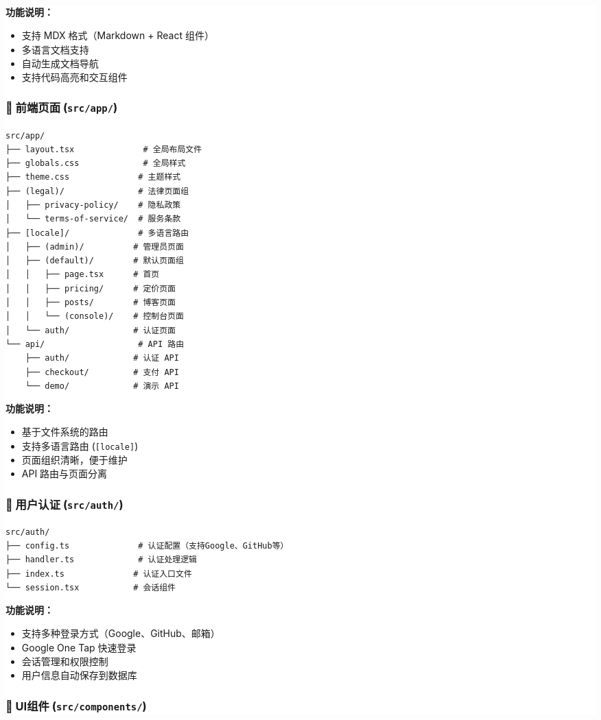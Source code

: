 **功能说明：**
- 支持 MDX 格式（Markdown + React 组件）
- 多语言文档支持
- 自动生成文档导航
- 支持代码高亮和交互组件

### 🎨 前端页面 (`src/app/`)

```
src/app/
├── layout.tsx              # 全局布局文件
├── globals.css             # 全局样式
├── theme.css              # 主题样式
├── (legal)/               # 法律页面组
│   ├── privacy-policy/    # 隐私政策
│   └── terms-of-service/  # 服务条款
├── [locale]/              # 多语言路由
│   ├── (admin)/          # 管理员页面
│   ├── (default)/        # 默认页面组
│   │   ├── page.tsx      # 首页
│   │   ├── pricing/      # 定价页面
│   │   ├── posts/        # 博客页面
│   │   └── (console)/    # 控制台页面
│   └── auth/             # 认证页面
└── api/                   # API 路由
    ├── auth/             # 认证 API
    ├── checkout/         # 支付 API
    └── demo/             # 演示 API
```

**功能说明：**
- 基于文件系统的路由
- 支持多语言路由 (`[locale]`)
- 页面组织清晰，便于维护
- API 路由与页面分离

### 🔐 用户认证 (`src/auth/`)

```
src/auth/
├── config.ts              # 认证配置（支持Google、GitHub等）
├── handler.ts             # 认证处理逻辑
├── index.ts              # 认证入口文件
└── session.tsx           # 会话组件
```

**功能说明：**
- 支持多种登录方式（Google、GitHub、邮箱）
- Google One Tap 快速登录
- 会话管理和权限控制
- 用户信息自动保存到数据库

### 🧩 UI组件 (`src/components/`)
